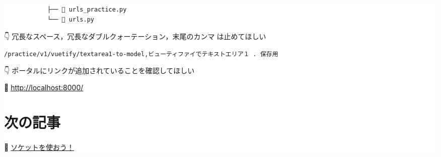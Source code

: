 ```plaintext
            ├── 📄 urls_practice.py
            └── 📄 urls.py
```

👇 冗長なスペース，冗長なダブルクォーテーション，末尾のカンマ は止めてほしい  

```csv
/practice/v1/vuetify/textarea1-to-model,ビューティファイでテキストエリア１ . 保存用
```

👇 ポータルにリンクが追加されていることを確認してほしい 

📖 [http://localhost:8000/](http://localhost:8000/)  

# 次の記事

📖 [ソケットを使おう！](https://qiita.com/muzudho1/items/7a6501f7dbafbaa9b96c)  
